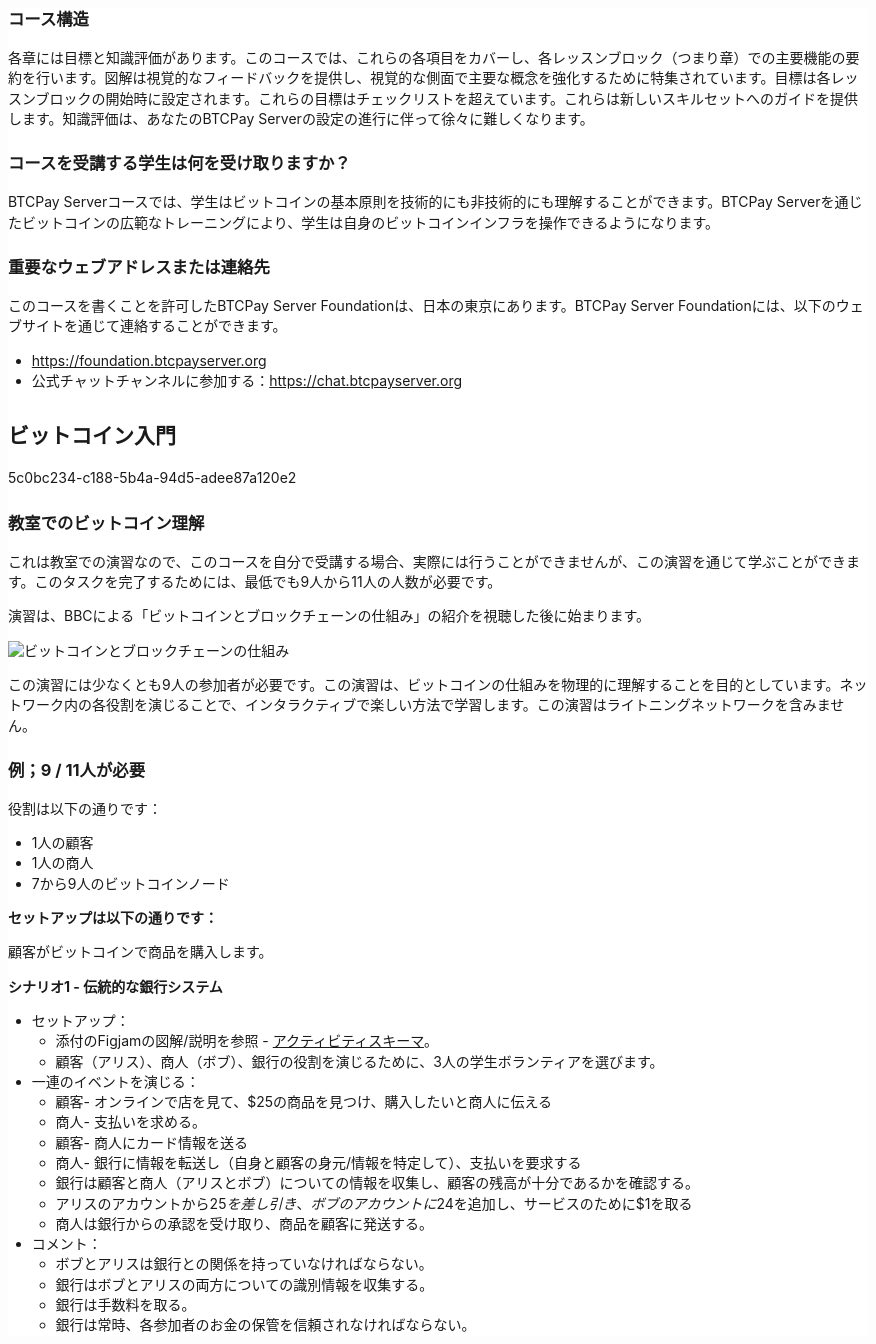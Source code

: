 ### コース構造

各章には目標と知識評価があります。このコースでは、これらの各項目をカバーし、各レッスンブロック（つまり章）での主要機能の要約を行います。図解は視覚的なフィードバックを提供し、視覚的な側面で主要な概念を強化するために特集されています。目標は各レッスンブロックの開始時に設定されます。これらの目標はチェックリストを超えています。これらは新しいスキルセットへのガイドを提供します。知識評価は、あなたのBTCPay Serverの設定の進行に伴って徐々に難しくなります。

### コースを受講する学生は何を受け取りますか？
BTCPay Serverコースでは、学生はビットコインの基本原則を技術的にも非技術的にも理解することができます。BTCPay Serverを通じたビットコインの広範なトレーニングにより、学生は自身のビットコインインフラを操作できるようになります。

### 重要なウェブアドレスまたは連絡先

このコースを書くことを許可したBTCPay Server Foundationは、日本の東京にあります。BTCPay Server Foundationには、以下のウェブサイトを通じて連絡することができます。

- https://foundation.btcpayserver.org
- 公式チャットチャンネルに参加する：https://chat.btcpayserver.org

## ビットコイン入門

<chapterId>5c0bc234-c188-5b4a-94d5-adee87a120e2</chapterId>

### 教室でのビットコイン理解

これは教室での演習なので、このコースを自分で受講する場合、実際には行うことができませんが、この演習を通じて学ぶことができます。このタスクを完了するためには、最低でも9人から11人の人数が必要です。

演習は、BBCによる「ビットコインとブロックチェーンの仕組み」の紹介を視聴した後に始まります。

![ビットコインとブロックチェーンの仕組み](https://youtu.be/mhE_vvwAiRc)

この演習には少なくとも9人の参加者が必要です。この演習は、ビットコインの仕組みを物理的に理解することを目的としています。ネットワーク内の各役割を演じることで、インタラクティブで楽しい方法で学習します。この演習はライトニングネットワークを含みません。

### 例；9 / 11人が必要

役割は以下の通りです：

- 1人の顧客
- 1人の商人
- 7から9人のビットコインノード

**セットアップは以下の通りです：**

顧客がビットコインで商品を購入します。

**シナリオ1 - 伝統的な銀行システム**

- セットアップ：
  - 添付のFigjamの図解/説明を参照 - [アクティビティスキーマ](https://www.figma.com/file/ckmvMq02Jm2MegSsVCDFhc/Day-1-Classroom-Activity?type=whiteboard&node-id=0-1&t=KR31ofMaJX6S95UL-0)。
  - 顧客（アリス）、商人（ボブ）、銀行の役割を演じるために、3人の学生ボランティアを選びます。
- 一連のイベントを演じる：
  - 顧客- オンラインで店を見て、$25の商品を見つけ、購入したいと商人に伝える
  - 商人- 支払いを求める。
  - 顧客- 商人にカード情報を送る
  - 商人- 銀行に情報を転送し（自身と顧客の身元/情報を特定して）、支払いを要求する
  - 銀行は顧客と商人（アリスとボブ）についての情報を収集し、顧客の残高が十分であるかを確認する。
  - アリスのアカウントから$25を差し引き、ボブのアカウントに$24を追加し、サービスのために$1を取る
  - 商人は銀行からの承認を受け取り、商品を顧客に発送する。
- コメント：
  - ボブとアリスは銀行との関係を持っていなければならない。
  - 銀行はボブとアリスの両方についての識別情報を収集する。
  - 銀行は手数料を取る。
  - 銀行は常時、各参加者のお金の保管を信頼されなければならない。
